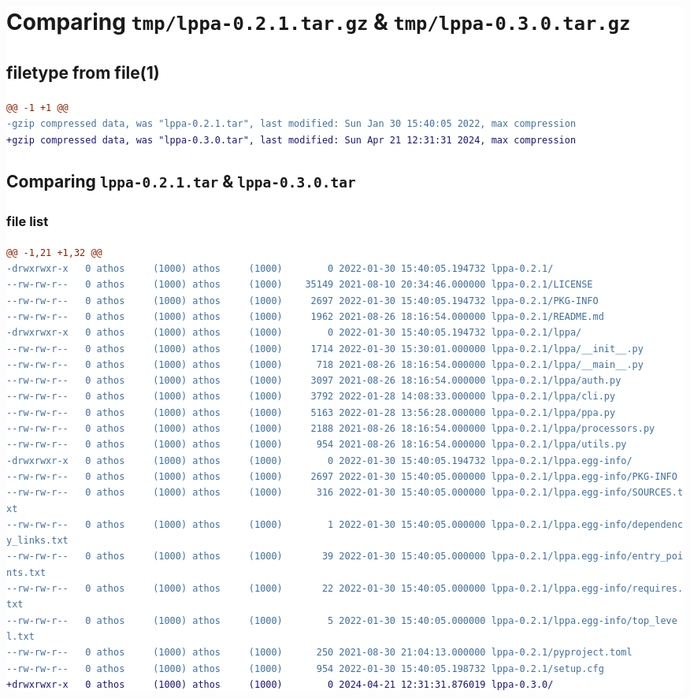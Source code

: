 # Comparing `tmp/lppa-0.2.1.tar.gz` & `tmp/lppa-0.3.0.tar.gz`

## filetype from file(1)

```diff
@@ -1 +1 @@
-gzip compressed data, was "lppa-0.2.1.tar", last modified: Sun Jan 30 15:40:05 2022, max compression
+gzip compressed data, was "lppa-0.3.0.tar", last modified: Sun Apr 21 12:31:31 2024, max compression
```

## Comparing `lppa-0.2.1.tar` & `lppa-0.3.0.tar`

### file list

```diff
@@ -1,21 +1,32 @@
-drwxrwxr-x   0 athos     (1000) athos     (1000)        0 2022-01-30 15:40:05.194732 lppa-0.2.1/
--rw-rw-r--   0 athos     (1000) athos     (1000)    35149 2021-08-10 20:34:46.000000 lppa-0.2.1/LICENSE
--rw-rw-r--   0 athos     (1000) athos     (1000)     2697 2022-01-30 15:40:05.194732 lppa-0.2.1/PKG-INFO
--rw-rw-r--   0 athos     (1000) athos     (1000)     1962 2021-08-26 18:16:54.000000 lppa-0.2.1/README.md
-drwxrwxr-x   0 athos     (1000) athos     (1000)        0 2022-01-30 15:40:05.194732 lppa-0.2.1/lppa/
--rw-rw-r--   0 athos     (1000) athos     (1000)     1714 2022-01-30 15:30:01.000000 lppa-0.2.1/lppa/__init__.py
--rw-rw-r--   0 athos     (1000) athos     (1000)      718 2021-08-26 18:16:54.000000 lppa-0.2.1/lppa/__main__.py
--rw-rw-r--   0 athos     (1000) athos     (1000)     3097 2021-08-26 18:16:54.000000 lppa-0.2.1/lppa/auth.py
--rw-rw-r--   0 athos     (1000) athos     (1000)     3792 2022-01-28 14:08:33.000000 lppa-0.2.1/lppa/cli.py
--rw-rw-r--   0 athos     (1000) athos     (1000)     5163 2022-01-28 13:56:28.000000 lppa-0.2.1/lppa/ppa.py
--rw-rw-r--   0 athos     (1000) athos     (1000)     2188 2021-08-26 18:16:54.000000 lppa-0.2.1/lppa/processors.py
--rw-rw-r--   0 athos     (1000) athos     (1000)      954 2021-08-26 18:16:54.000000 lppa-0.2.1/lppa/utils.py
-drwxrwxr-x   0 athos     (1000) athos     (1000)        0 2022-01-30 15:40:05.194732 lppa-0.2.1/lppa.egg-info/
--rw-rw-r--   0 athos     (1000) athos     (1000)     2697 2022-01-30 15:40:05.000000 lppa-0.2.1/lppa.egg-info/PKG-INFO
--rw-rw-r--   0 athos     (1000) athos     (1000)      316 2022-01-30 15:40:05.000000 lppa-0.2.1/lppa.egg-info/SOURCES.txt
--rw-rw-r--   0 athos     (1000) athos     (1000)        1 2022-01-30 15:40:05.000000 lppa-0.2.1/lppa.egg-info/dependency_links.txt
--rw-rw-r--   0 athos     (1000) athos     (1000)       39 2022-01-30 15:40:05.000000 lppa-0.2.1/lppa.egg-info/entry_points.txt
--rw-rw-r--   0 athos     (1000) athos     (1000)       22 2022-01-30 15:40:05.000000 lppa-0.2.1/lppa.egg-info/requires.txt
--rw-rw-r--   0 athos     (1000) athos     (1000)        5 2022-01-30 15:40:05.000000 lppa-0.2.1/lppa.egg-info/top_level.txt
--rw-rw-r--   0 athos     (1000) athos     (1000)      250 2021-08-30 21:04:13.000000 lppa-0.2.1/pyproject.toml
--rw-rw-r--   0 athos     (1000) athos     (1000)      954 2022-01-30 15:40:05.198732 lppa-0.2.1/setup.cfg
+drwxrwxr-x   0 athos     (1000) athos     (1000)        0 2024-04-21 12:31:31.876019 lppa-0.3.0/
```